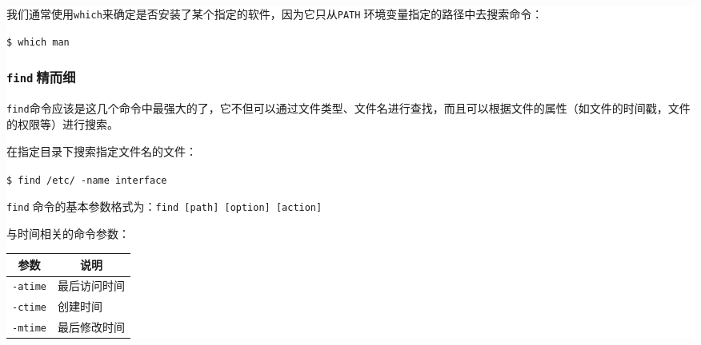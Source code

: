 我们通常使用`which`来确定是否安装了某个指定的软件，因为它只从`PATH` 环境变量指定的路径中去搜索命令：

```
$ which man
```

### `find` 精而细

`find`命令应该是这几个命令中最强大的了，它不但可以通过文件类型、文件名进行查找，而且可以根据文件的属性（如文件的时间戳，文件的权限等）进行搜索。

在指定目录下搜索指定文件名的文件：

```
$ find /etc/ -name interface
```

`find` 命令的基本参数格式为：`find [path] [option] [action]`

与时间相关的命令参数：

参数 | 说明
--- | ---
`-atime` | 最后访问时间
`-ctime` | 创建时间
`-mtime` | 最后修改时间
